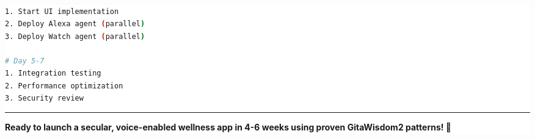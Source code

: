 ```bash
1. Start UI implementation
2. Deploy Alexa agent (parallel)
3. Deploy Watch agent (parallel)

# Day 5-7
1. Integration testing
2. Performance optimization
3. Security review
```

---

**Ready to launch a secular, voice-enabled wellness app in 4-6 weeks using proven GitaWisdom2 patterns! 🚀**
